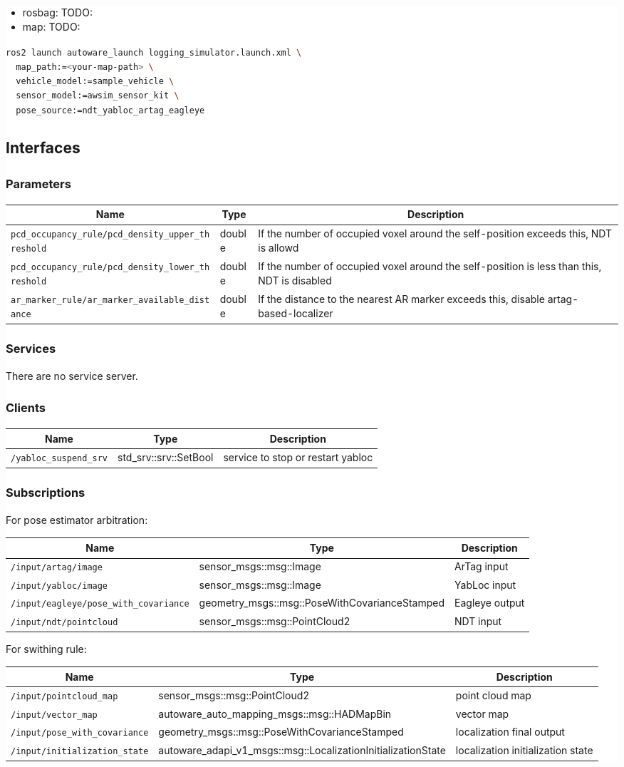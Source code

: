 * rosbag: TODO:
* map: TODO:

```bash
ros2 launch autoware_launch logging_simulator.launch.xml \
  map_path:=<your-map-path> \
  vehicle_model:=sample_vehicle \
  sensor_model:=awsim_sensor_kit \
  pose_source:=ndt_yabloc_artag_eagleye
```

## Interfaces

### Parameters

| Name                                             | Type   | Description                                                                                 |
|--------------------------------------------------|--------|---------------------------------------------------------------------------------------------|
| `pcd_occupancy_rule/pcd_density_upper_threshold` | double | If the number of occupied voxel around the self-position exceeds this, NDT is allowd        |
| `pcd_occupancy_rule/pcd_density_lower_threshold` | double | If the number of occupied voxel around the self-position is less than this, NDT is disabled |
| `ar_marker_rule/ar_marker_available_distance`    | double | If the distance to the nearest AR marker exceeds this, disable artag-based-localizer        |

### Services

There are no service server.

### Clients

| Name                  | Type                  | Description                       |
|-----------------------|-----------------------|-----------------------------------|
| `/yabloc_suspend_srv` | std_srv::srv::SetBool | service to stop or restart yabloc |

### Subscriptions

For pose estimator arbitration:

| Name                                  | Type                                          | Description    |
|---------------------------------------|-----------------------------------------------|----------------|
| `/input/artag/image`                  | sensor_msgs::msg::Image                       | ArTag input    |
| `/input/yabloc/image`                 | sensor_msgs::msg::Image                       | YabLoc input   |
| `/input/eagleye/pose_with_covariance` | geometry_msgs::msg::PoseWithCovarianceStamped | Eagleye output |
| `/input/ndt/pointcloud`               | sensor_msgs::msg::PointCloud2                 | NDT input      |

For swithing rule:

| Name                          | Type                                                         | Description                       |
|-------------------------------|--------------------------------------------------------------|-----------------------------------|
| `/input/pointcloud_map`       | sensor_msgs::msg::PointCloud2                                | point cloud map                   |
| `/input/vector_map`           | autoware_auto_mapping_msgs::msg::HADMapBin                   | vector map                        |
| `/input/pose_with_covariance` | geometry_msgs::msg::PoseWithCovarianceStamped                | localization final output         |
| `/input/initialization_state` | autoware_adapi_v1_msgs::msg::LocalizationInitializationState | localization initialization state |
